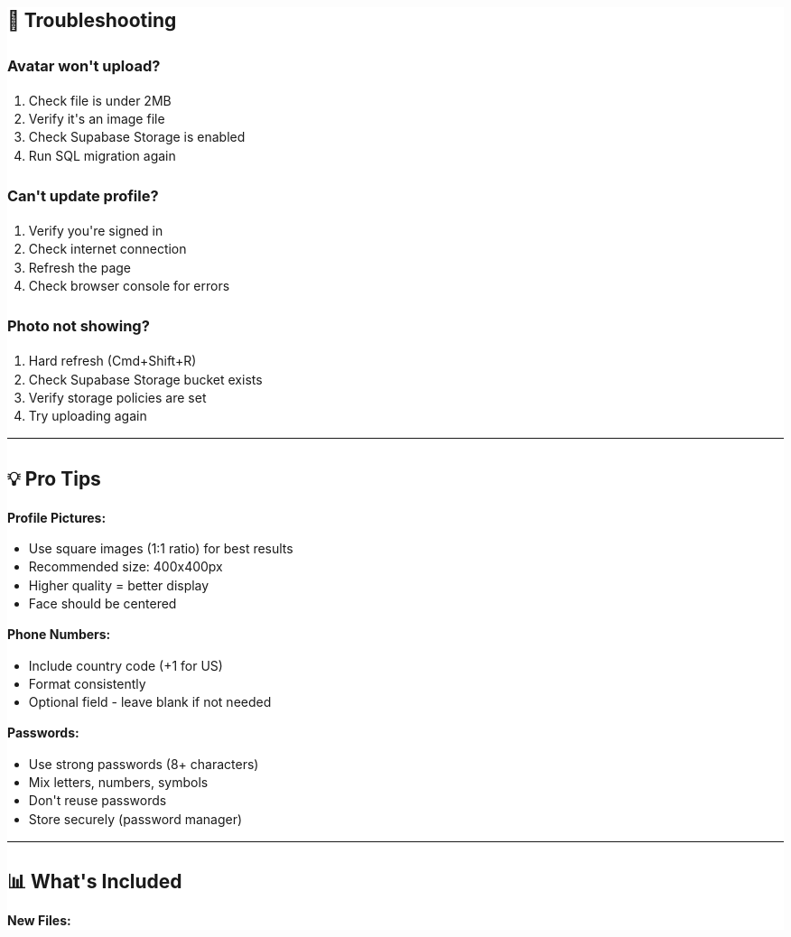 
## 🐛 Troubleshooting

### Avatar won't upload?

1. Check file is under 2MB
2. Verify it's an image file
3. Check Supabase Storage is enabled
4. Run SQL migration again

### Can't update profile?

1. Verify you're signed in
2. Check internet connection
3. Refresh the page
4. Check browser console for errors

### Photo not showing?

1. Hard refresh (Cmd+Shift+R)
2. Check Supabase Storage bucket exists
3. Verify storage policies are set
4. Try uploading again

---

## 💡 Pro Tips

**Profile Pictures:**

- Use square images (1:1 ratio) for best results
- Recommended size: 400x400px
- Higher quality = better display
- Face should be centered

**Phone Numbers:**

- Include country code (+1 for US)
- Format consistently
- Optional field - leave blank if not needed

**Passwords:**

- Use strong passwords (8+ characters)
- Mix letters, numbers, symbols
- Don't reuse passwords
- Store securely (password manager)

---

## 📊 What's Included

**New Files:**
